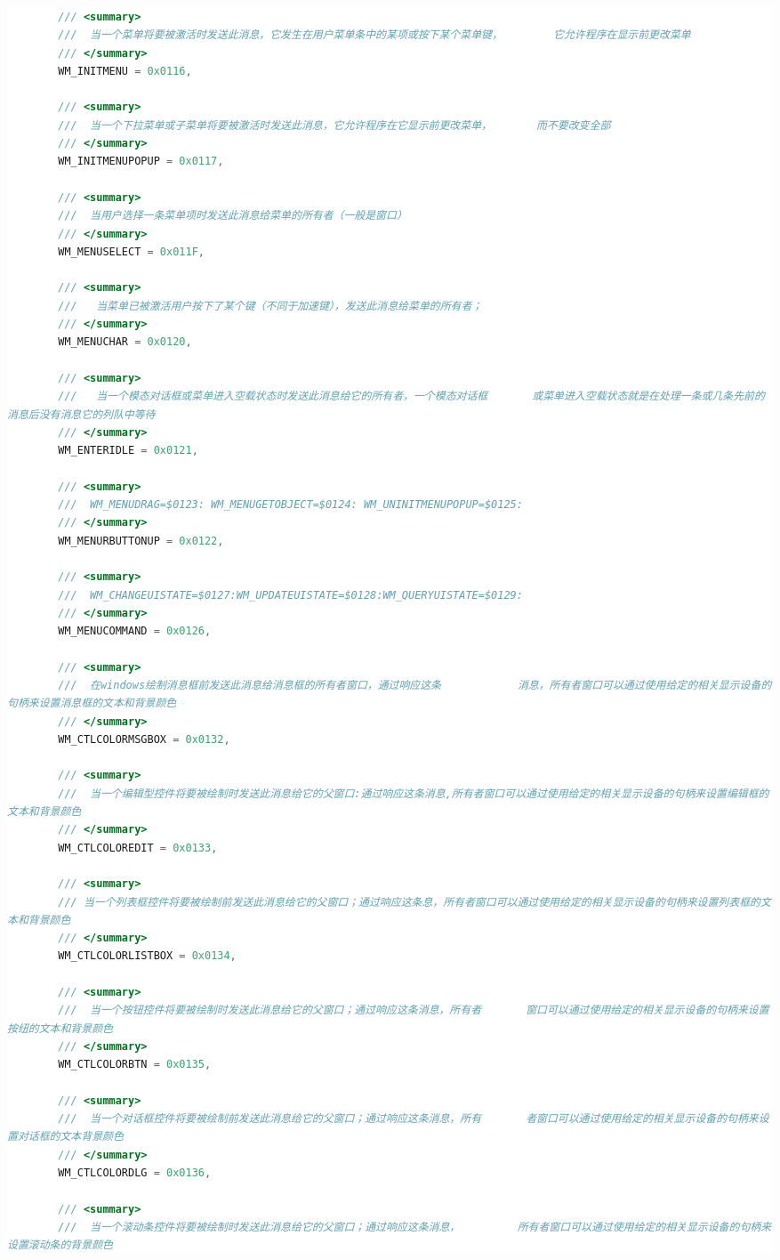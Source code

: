 ```csharp
        /// <summary>
        ///  当一个菜单将要被激活时发送此消息，它发生在用户菜单条中的某项或按下某个菜单键，        它允许程序在显示前更改菜单
        /// </summary>
        WM_INITMENU = 0x0116,

        /// <summary>
        ///  当一个下拉菜单或子菜单将要被激活时发送此消息，它允许程序在它显示前更改菜单，       而不要改变全部
        /// </summary>
        WM_INITMENUPOPUP = 0x0117,

        /// <summary>
        ///  当用户选择一条菜单项时发送此消息给菜单的所有者（一般是窗口）
        /// </summary>
        WM_MENUSELECT = 0x011F,

        /// <summary>
        ///   当菜单已被激活用户按下了某个键（不同于加速键），发送此消息给菜单的所有者；
        /// </summary>
        WM_MENUCHAR = 0x0120,

        /// <summary>
        ///   当一个模态对话框或菜单进入空载状态时发送此消息给它的所有者，一个模态对话框       或菜单进入空载状态就是在处理一条或几条先前的消息后没有消息它的列队中等待
        /// </summary>
        WM_ENTERIDLE = 0x0121,

        /// <summary>
        ///  WM_MENUDRAG=$0123: WM_MENUGETOBJECT=$0124: WM_UNINITMENUPOPUP=$0125:
        /// </summary>
        WM_MENURBUTTONUP = 0x0122,

        /// <summary>
        ///  WM_CHANGEUISTATE=$0127:WM_UPDATEUISTATE=$0128:WM_QUERYUISTATE=$0129:
        /// </summary>
        WM_MENUCOMMAND = 0x0126,

        /// <summary>
        ///  在windows绘制消息框前发送此消息给消息框的所有者窗口，通过响应这条            消息，所有者窗口可以通过使用给定的相关显示设备的句柄来设置消息框的文本和背景颜色
        /// </summary>
        WM_CTLCOLORMSGBOX = 0x0132,

        /// <summary>
        ///  当一个编辑型控件将要被绘制时发送此消息给它的父窗口:通过响应这条消息,所有者窗口可以通过使用给定的相关显示设备的句柄来设置编辑框的文本和背景颜色
        /// </summary>
        WM_CTLCOLOREDIT = 0x0133,

        /// <summary>
        /// 当一个列表框控件将要被绘制前发送此消息给它的父窗口；通过响应这条息，所有者窗口可以通过使用给定的相关显示设备的句柄来设置列表框的文本和背景颜色
        /// </summary>
        WM_CTLCOLORLISTBOX = 0x0134,

        /// <summary>
        ///  当一个按钮控件将要被绘制时发送此消息给它的父窗口；通过响应这条消息，所有者       窗口可以通过使用给定的相关显示设备的句柄来设置按纽的文本和背景颜色
        /// </summary>
        WM_CTLCOLORBTN = 0x0135,

        /// <summary>
        ///  当一个对话框控件将要被绘制前发送此消息给它的父窗口；通过响应这条消息，所有       者窗口可以通过使用给定的相关显示设备的句柄来设置对话框的文本背景颜色
        /// </summary>
        WM_CTLCOLORDLG = 0x0136,

        /// <summary>
        ///  当一个滚动条控件将要被绘制时发送此消息给它的父窗口；通过响应这条消息，         所有者窗口可以通过使用给定的相关显示设备的句柄来设置滚动条的背景颜色
```
